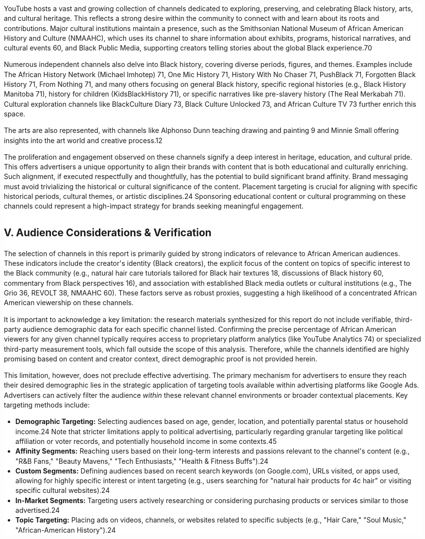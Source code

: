 YouTube hosts a vast and growing collection of channels dedicated to exploring, preserving, and celebrating Black history, arts, and cultural heritage. This reflects a strong desire within the community to connect with and learn about its roots and contributions. Major cultural institutions maintain a presence, such as the Smithsonian National Museum of African American History and Culture (NMAAHC), which uses its channel to share information about exhibits, programs, historical narratives, and cultural events 60, and Black Public Media, supporting creators telling stories about the global Black experience.70

Numerous independent channels also delve into Black history, covering diverse periods, figures, and themes. Examples include The African History Network (Michael Imhotep) 71, One Mic History 71, History With No Chaser 71, PushBlack 71, Forgotten Black History 71, From Nothing 71, and many others focusing on general Black history, specific regional histories (e.g., Black History Manitoba 71), history for children (KidsBlackHistory 71), or specific narratives like pre-slavery history (The Real Merkabah 71). Cultural exploration channels like BlackCulture Diary 73, Black Culture Unlocked 73, and African Culture TV 73 further enrich this space.

The arts are also represented, with channels like Alphonso Dunn teaching drawing and painting 9 and Minnie Small offering insights into the art world and creative process.12

The proliferation and engagement observed on these channels signify a deep interest in heritage, education, and cultural pride. This offers advertisers a unique opportunity to align their brands with content that is both educational and culturally enriching. Such alignment, if executed respectfully and thoughtfully, has the potential to build significant brand affinity. Brand messaging must avoid trivializing the historical or cultural significance of the content. Placement targeting is crucial for aligning with specific historical periods, cultural themes, or artistic disciplines.24 Sponsoring educational content or cultural programming on these channels could represent a high-impact strategy for brands seeking meaningful engagement.

## **V. Audience Considerations & Verification**

The selection of channels in this report is primarily guided by strong indicators of relevance to African American audiences. These indicators include the creator's identity (Black creators), the explicit focus of the content on topics of specific interest to the Black community (e.g., natural hair care tutorials tailored for Black hair textures 18, discussions of Black history 60, commentary from Black perspectives 16), and association with established Black media outlets or cultural institutions (e.g., The Grio 36, REVOLT 38, NMAAHC 60). These factors serve as robust proxies, suggesting a high likelihood of a concentrated African American viewership on these channels.

It is important to acknowledge a key limitation: the research materials synthesized for this report do not include verifiable, third-party audience demographic data for each specific channel listed. Confirming the precise percentage of African American viewers for any given channel typically requires access to proprietary platform analytics (like YouTube Analytics 74) or specialized third-party measurement tools, which fall outside the scope of this analysis. Therefore, while the channels identified are highly promising based on content and creator context, direct demographic proof is not provided herein.

This limitation, however, does not preclude effective advertising. The primary mechanism for advertisers to ensure they reach their desired demographic lies in the strategic application of targeting tools available within advertising platforms like Google Ads. Advertisers can actively filter the audience *within* these relevant channel environments or broader contextual placements. Key targeting methods include:

* **Demographic Targeting:** Selecting audiences based on age, gender, location, and potentially parental status or household income.24 Note that stricter limitations apply to political advertising, particularly regarding granular targeting like political affiliation or voter records, and potentially household income in some contexts.45  
* **Affinity Segments:** Reaching users based on their long-term interests and passions relevant to the channel's content (e.g., "R\&B Fans," "Beauty Mavens," "Tech Enthusiasts," "Health & Fitness Buffs").24  
* **Custom Segments:** Defining audiences based on recent search keywords (on Google.com), URLs visited, or apps used, allowing for highly specific interest or intent targeting (e.g., users searching for "natural hair products for 4c hair" or visiting specific cultural websites).24  
* **In-Market Segments:** Targeting users actively researching or considering purchasing products or services similar to those advertised.24  
* **Topic Targeting:** Placing ads on videos, channels, or websites related to specific subjects (e.g., "Hair Care," "Soul Music," "African-American History").24  